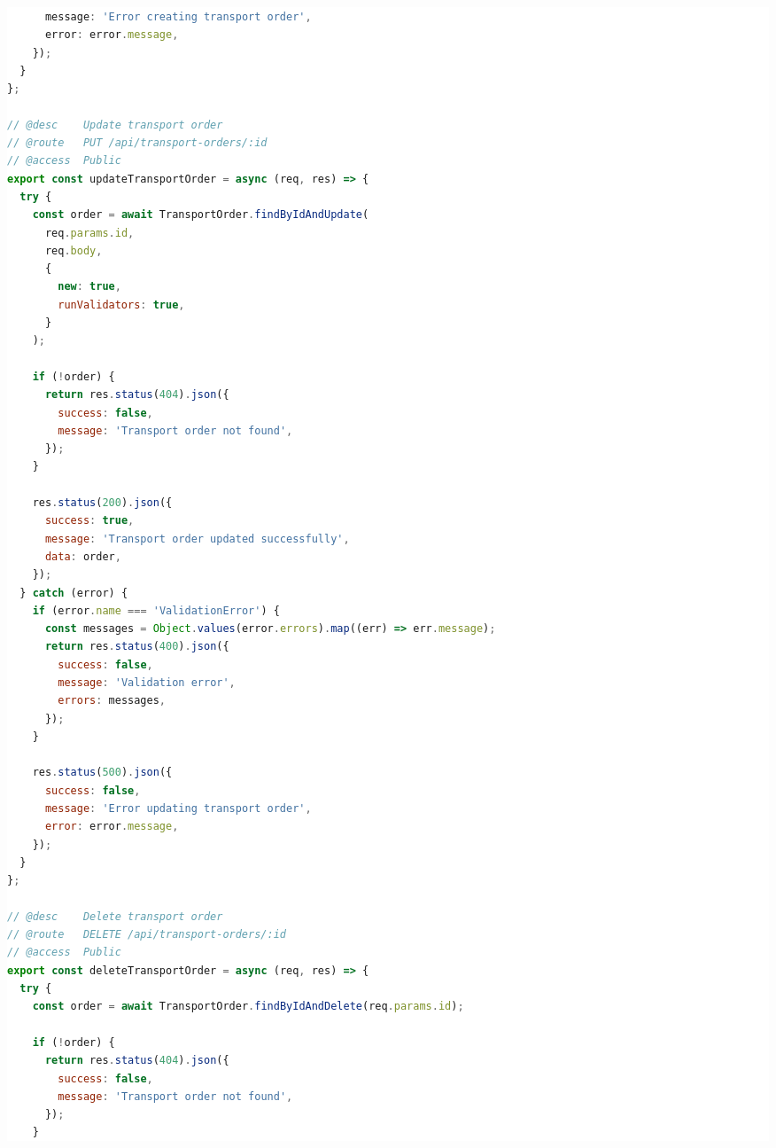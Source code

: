 ```javascript
      message: 'Error creating transport order',
      error: error.message,
    });
  }
};

// @desc    Update transport order
// @route   PUT /api/transport-orders/:id
// @access  Public
export const updateTransportOrder = async (req, res) => {
  try {
    const order = await TransportOrder.findByIdAndUpdate(
      req.params.id,
      req.body,
      {
        new: true,
        runValidators: true,
      }
    );

    if (!order) {
      return res.status(404).json({
        success: false,
        message: 'Transport order not found',
      });
    }

    res.status(200).json({
      success: true,
      message: 'Transport order updated successfully',
      data: order,
    });
  } catch (error) {
    if (error.name === 'ValidationError') {
      const messages = Object.values(error.errors).map((err) => err.message);
      return res.status(400).json({
        success: false,
        message: 'Validation error',
        errors: messages,
      });
    }

    res.status(500).json({
      success: false,
      message: 'Error updating transport order',
      error: error.message,
    });
  }
};

// @desc    Delete transport order
// @route   DELETE /api/transport-orders/:id
// @access  Public
export const deleteTransportOrder = async (req, res) => {
  try {
    const order = await TransportOrder.findByIdAndDelete(req.params.id);

    if (!order) {
      return res.status(404).json({
        success: false,
        message: 'Transport order not found',
      });
    }
```
